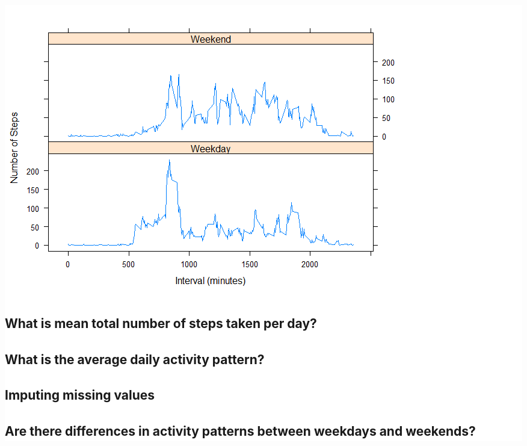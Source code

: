 ![](PA1_template_files/figure-html/unnamed-chunk-11-1.png) 



## What is mean total number of steps taken per day?



## What is the average daily activity pattern?



## Imputing missing values



## Are there differences in activity patterns between weekdays and weekends?
